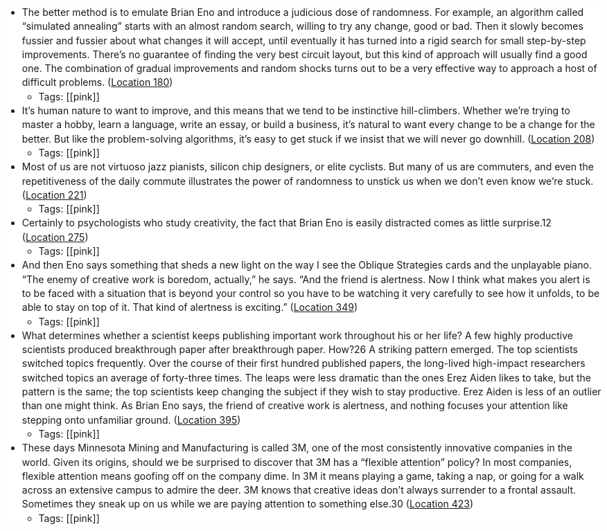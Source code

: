 - The better method is to emulate Brian Eno and introduce a judicious dose of randomness. For example, an algorithm called “simulated annealing” starts with an almost random search, willing to try any change, good or bad. Then it slowly becomes fussier and fussier about what changes it will accept, until eventually it has turned into a rigid search for small step-by-step improvements. There’s no guarantee of finding the very best circuit layout, but this kind of approach will usually find a good one. The combination of gradual improvements and random shocks turns out to be a very effective way to approach a host of difficult problems. ([Location 180](https://readwise.io/to_kindle?action=open&asin=B01BD1SU2E&location=180))
    - Tags: [[pink]] 
- It’s human nature to want to improve, and this means that we tend to be instinctive hill-climbers. Whether we’re trying to master a hobby, learn a language, write an essay, or build a business, it’s natural to want every change to be a change for the better. But like the problem-solving algorithms, it’s easy to get stuck if we insist that we will never go downhill. ([Location 208](https://readwise.io/to_kindle?action=open&asin=B01BD1SU2E&location=208))
    - Tags: [[pink]] 
- Most of us are not virtuoso jazz pianists, silicon chip designers, or elite cyclists. But many of us are commuters, and even the repetitiveness of the daily commute illustrates the power of randomness to unstick us when we don’t even know we’re stuck. ([Location 221](https://readwise.io/to_kindle?action=open&asin=B01BD1SU2E&location=221))
    - Tags: [[pink]] 
- Certainly to psychologists who study creativity, the fact that Brian Eno is easily distracted comes as little surprise.12 ([Location 275](https://readwise.io/to_kindle?action=open&asin=B01BD1SU2E&location=275))
    - Tags: [[pink]] 
- And then Eno says something that sheds a new light on the way I see the Oblique Strategies cards and the unplayable piano. “The enemy of creative work is boredom, actually,” he says. “And the friend is alertness. Now I think what makes you alert is to be faced with a situation that is beyond your control so you have to be watching it very carefully to see how it unfolds, to be able to stay on top of it. That kind of alertness is exciting.” ([Location 349](https://readwise.io/to_kindle?action=open&asin=B01BD1SU2E&location=349))
    - Tags: [[pink]] 
- What determines whether a scientist keeps publishing important work throughout his or her life? A few highly productive scientists produced breakthrough paper after breakthrough paper. How?26 A striking pattern emerged. The top scientists switched topics frequently. Over the course of their first hundred published papers, the long-lived high-impact researchers switched topics an average of forty-three times. The leaps were less dramatic than the ones Erez Aiden likes to take, but the pattern is the same; the top scientists keep changing the subject if they wish to stay productive. Erez Aiden is less of an outlier than one might think. As Brian Eno says, the friend of creative work is alertness, and nothing focuses your attention like stepping onto unfamiliar ground. ([Location 395](https://readwise.io/to_kindle?action=open&asin=B01BD1SU2E&location=395))
    - Tags: [[pink]] 
- These days Minnesota Mining and Manufacturing is called 3M, one of the most consistently innovative companies in the world. Given its origins, should we be surprised to discover that 3M has a “flexible attention” policy? In most companies, flexible attention means goofing off on the company dime. In 3M it means playing a game, taking a nap, or going for a walk across an extensive campus to admire the deer. 3M knows that creative ideas don’t always surrender to a frontal assault. Sometimes they sneak up on us while we are paying attention to something else.30 ([Location 423](https://readwise.io/to_kindle?action=open&asin=B01BD1SU2E&location=423))
    - Tags: [[pink]] 